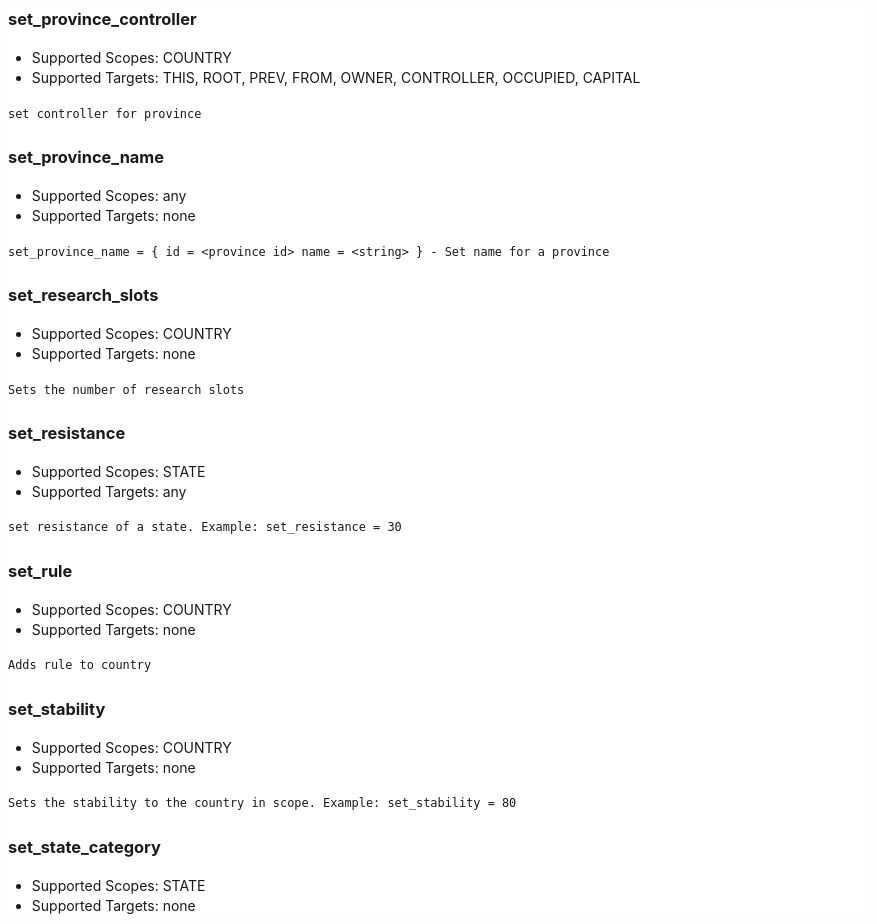 ### set_province_controller

* Supported Scopes: COUNTRY
* Supported Targets: THIS, ROOT, PREV, FROM, OWNER, CONTROLLER, OCCUPIED, CAPITAL

```
set controller for province
```

### set_province_name

* Supported Scopes: any
* Supported Targets: none

```
set_province_name = { id = <province id> name = <string> } - Set name for a province
```

### set_research_slots

* Supported Scopes: COUNTRY
* Supported Targets: none

```
Sets the number of research slots
```

### set_resistance

* Supported Scopes: STATE
* Supported Targets: any

```
set resistance of a state. Example: set_resistance = 30
```

### set_rule

* Supported Scopes: COUNTRY
* Supported Targets: none

```
Adds rule to country
```

### set_stability

* Supported Scopes: COUNTRY
* Supported Targets: none

```
Sets the stability to the country in scope. Example: set_stability = 80
```

### set_state_category

* Supported Scopes: STATE
* Supported Targets: none
